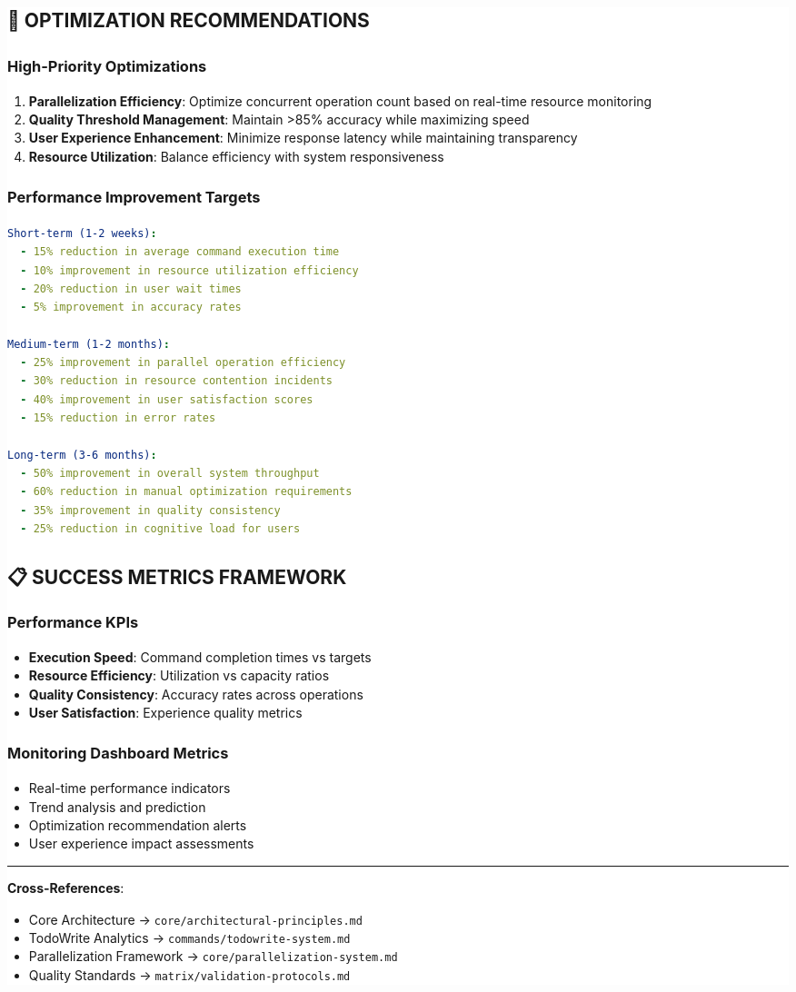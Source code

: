 ## 🎯 OPTIMIZATION RECOMMENDATIONS

### High-Priority Optimizations
1. **Parallelization Efficiency**: Optimize concurrent operation count based on real-time resource monitoring
2. **Quality Threshold Management**: Maintain >85% accuracy while maximizing speed
3. **User Experience Enhancement**: Minimize response latency while maintaining transparency
4. **Resource Utilization**: Balance efficiency with system responsiveness

### Performance Improvement Targets
```yaml
Short-term (1-2 weeks):
  - 15% reduction in average command execution time
  - 10% improvement in resource utilization efficiency
  - 20% reduction in user wait times
  - 5% improvement in accuracy rates

Medium-term (1-2 months):
  - 25% improvement in parallel operation efficiency
  - 30% reduction in resource contention incidents
  - 40% improvement in user satisfaction scores
  - 15% reduction in error rates

Long-term (3-6 months):
  - 50% improvement in overall system throughput
  - 60% reduction in manual optimization requirements
  - 35% improvement in quality consistency
  - 25% reduction in cognitive load for users
```

## 📋 SUCCESS METRICS FRAMEWORK

### Performance KPIs
- **Execution Speed**: Command completion times vs targets
- **Resource Efficiency**: Utilization vs capacity ratios
- **Quality Consistency**: Accuracy rates across operations
- **User Satisfaction**: Experience quality metrics

### Monitoring Dashboard Metrics
- Real-time performance indicators
- Trend analysis and prediction
- Optimization recommendation alerts
- User experience impact assessments

---

**Cross-References**:
- Core Architecture → `core/architectural-principles.md`
- TodoWrite Analytics → `commands/todowrite-system.md`
- Parallelization Framework → `core/parallelization-system.md`
- Quality Standards → `matrix/validation-protocols.md`